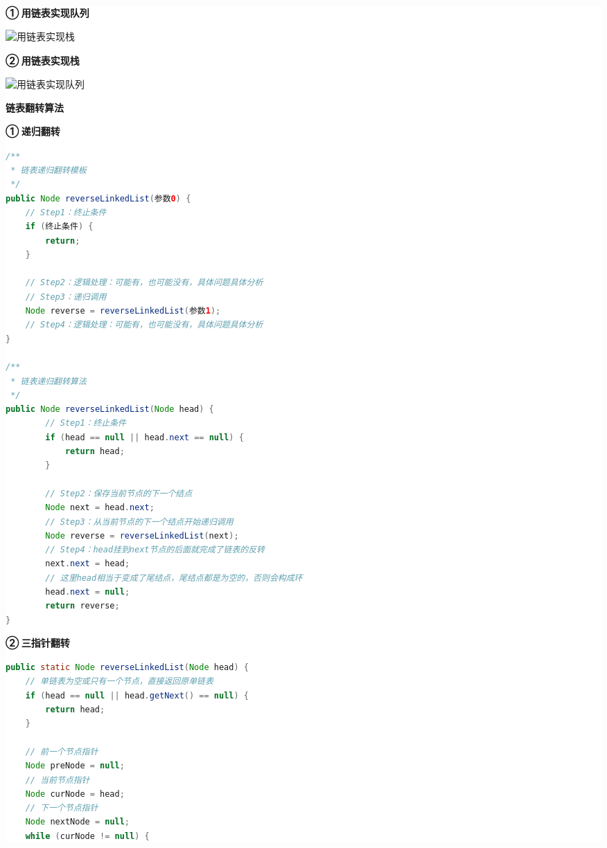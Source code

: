 **① 用链表实现队列**

![用链表实现栈](images/Algorithm/用链表实现栈.png)

**② 用链表实现栈**

![用链表实现队列](images/Algorithm/用链表实现队列.png)



**链表翻转算法**

**① 递归翻转**

```java
/**
 * 链表递归翻转模板
 */
public Node reverseLinkedList(参数0) {
    // Step1：终止条件
    if (终止条件) {
        return;
    }
    
    // Step2：逻辑处理：可能有，也可能没有，具体问题具体分析
    // Step3：递归调用
    Node reverse = reverseLinkedList(参数1);
    // Step4：逻辑处理：可能有，也可能没有，具体问题具体分析
}

/**
 * 链表递归翻转算法
 */
public Node reverseLinkedList(Node head) {
        // Step1：终止条件
        if (head == null || head.next == null) {
        	return head;
        }
    
        // Step2：保存当前节点的下一个结点
        Node next = head.next;
        // Step3：从当前节点的下一个结点开始递归调用
        Node reverse = reverseLinkedList(next);
        // Step4：head挂到next节点的后面就完成了链表的反转
        next.next = head;
        // 这里head相当于变成了尾结点，尾结点都是为空的，否则会构成环
        head.next = null;
        return reverse;
}
```

**② 三指针翻转**

```java
public static Node reverseLinkedList(Node head) {
    // 单链表为空或只有一个节点，直接返回原单链表
    if (head == null || head.getNext() == null) {
        return head;
    }
    
    // 前一个节点指针
    Node preNode = null;
    // 当前节点指针
    Node curNode = head;
    // 下一个节点指针
    Node nextNode = null;
    while (curNode != null) {
```
